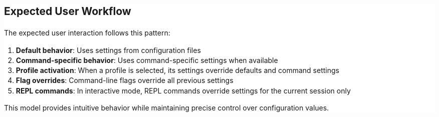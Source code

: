 ## Expected User Workflow

The expected user interaction follows this pattern:

1. **Default behavior**: Uses settings from configuration files
2. **Command-specific behavior**: Uses command-specific settings when available
3. **Profile activation**: When a profile is selected, its settings override defaults and command settings
4. **Flag overrides**: Command-line flags override all previous settings
5. **REPL commands**: In interactive mode, REPL commands override settings for the current session only

This model provides intuitive behavior while maintaining precise control over configuration values.

